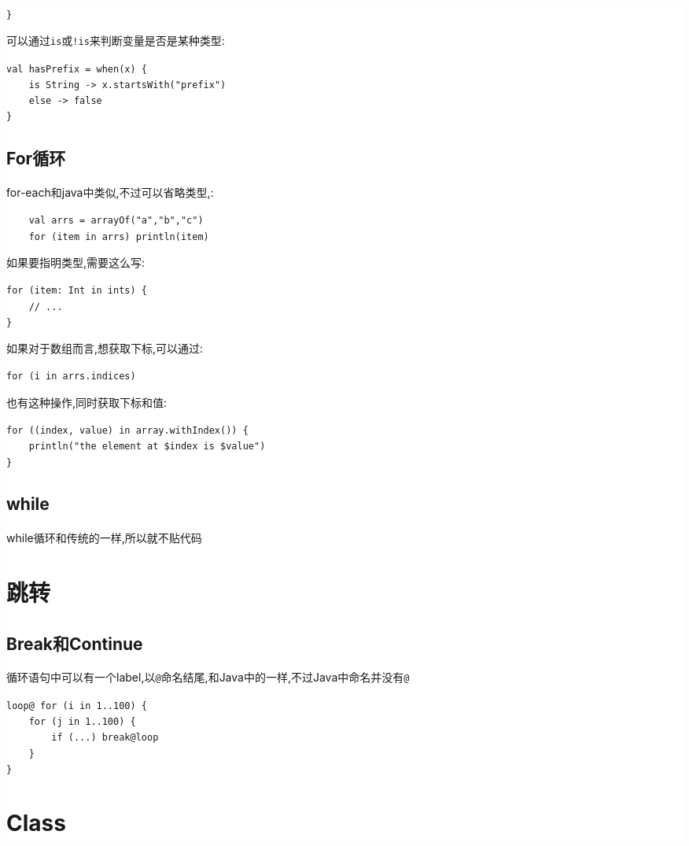 ```
}
```
可以通过`is`或`!is`来判断变量是否是某种类型:
```
val hasPrefix = when(x) {
    is String -> x.startsWith("prefix")
    else -> false
}
```


## For循环
for-each和java中类似,不过可以省略类型,:
```
    val arrs = arrayOf("a","b","c")
    for (item in arrs) println(item)
```
如果要指明类型,需要这么写:
```
for (item: Int in ints) {
    // ...
}
```

如果对于数组而言,想获取下标,可以通过:
```
for (i in arrs.indices)
```

也有这种操作,同时获取下标和值:
```
for ((index, value) in array.withIndex()) {
    println("the element at $index is $value")
}
```

## while
while循环和传统的一样,所以就不贴代码

# 跳转

## Break和Continue
循环语句中可以有一个label,以`@`命名结尾,和Java中的一样,不过Java中命名并没有`@`
```
loop@ for (i in 1..100) {
    for (j in 1..100) {
        if (...) break@loop
    }
}
```
# Class

